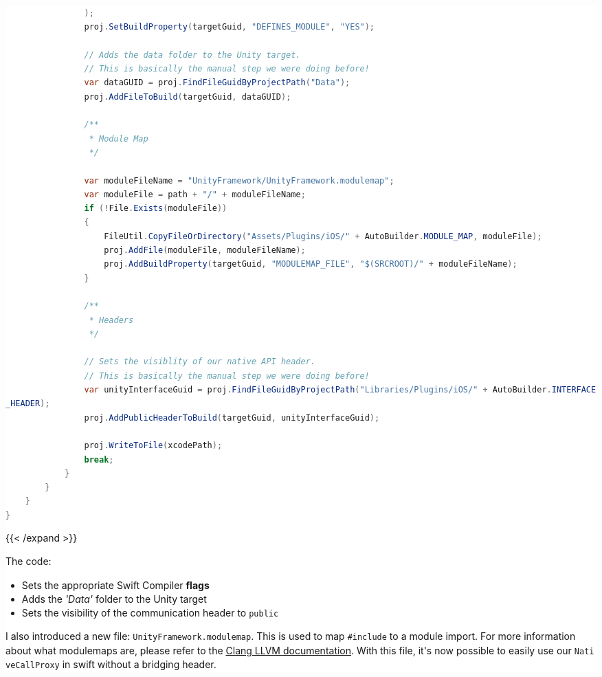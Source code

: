 ```cs
                );
                proj.SetBuildProperty(targetGuid, "DEFINES_MODULE", "YES");

                // Adds the data folder to the Unity target.
                // This is basically the manual step we were doing before!
                var dataGUID = proj.FindFileGuidByProjectPath("Data");
                proj.AddFileToBuild(targetGuid, dataGUID);

                /**
                 * Module Map
                 */

                var moduleFileName = "UnityFramework/UnityFramework.modulemap";
                var moduleFile = path + "/" + moduleFileName;
                if (!File.Exists(moduleFile))
                {
                    FileUtil.CopyFileOrDirectory("Assets/Plugins/iOS/" + AutoBuilder.MODULE_MAP, moduleFile);
                    proj.AddFile(moduleFile, moduleFileName);
                    proj.AddBuildProperty(targetGuid, "MODULEMAP_FILE", "$(SRCROOT)/" + moduleFileName);
                }

                /**
                 * Headers
                 */

                // Sets the visiblity of our native API header.
                // This is basically the manual step we were doing before!
                var unityInterfaceGuid = proj.FindFileGuidByProjectPath("Libraries/Plugins/iOS/" + AutoBuilder.INTERFACE_HEADER);
                proj.AddPublicHeaderToBuild(targetGuid, unityInterfaceGuid);

                proj.WriteToFile(xcodePath);
                break;
            }
        }
    }
}
```

{{< /expand >}}

The code:

* Sets the appropriate Swift Compiler **flags**
* Adds the *'Data'* folder to the Unity target
* Sets the visibility of the communication header to `public`

I also introduced a new file: `UnityFramework.modulemap`. This is used
to map `#include` to a module import. For more information about what
modulemaps are, please refer to the [Clang LLVM documentation](https://clang.llvm.org/docs/Modules.html). With this file,
it's now possible to easily use our `NativeCallProxy` in swift without a bridging header.
